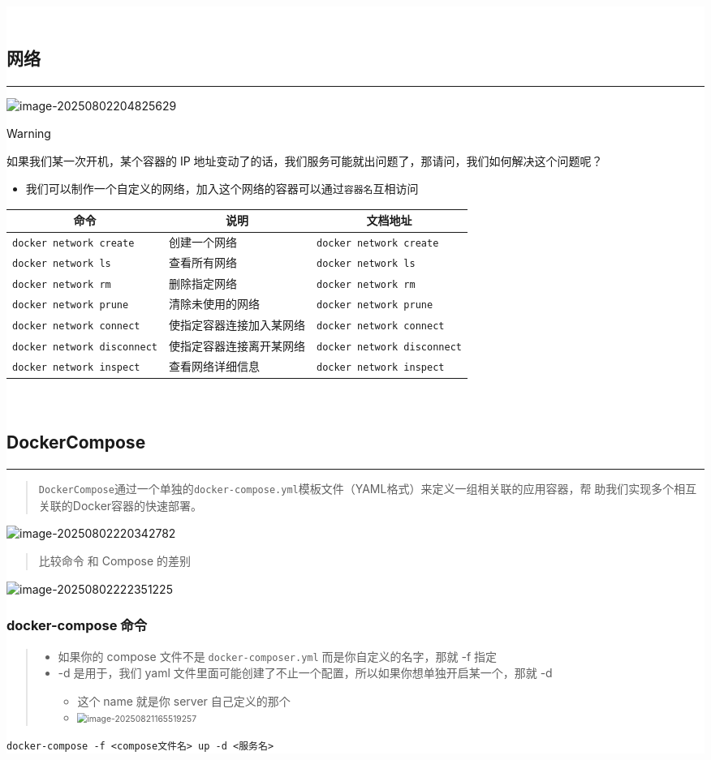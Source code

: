 <br>

## 网络

---

![image-20250802204825629](https://raw.githubusercontent.com/MTsocute/New_Image/main/img/image-20250802204825629.png)

> [!warning]
>
> 如果我们某一次开机，某个容器的 IP 地址变动了的话，我们服务可能就出问题了，那请问，我们如何解决这个问题呢？
>
> - 我们可以制作一个自定义的网络，加入这个网络的容器可以通过`容器名`互相访问

| 命令                        | 说明                     | 文档地址                    |
| --------------------------- | ------------------------ | --------------------------- |
| `docker network create`     | 创建一个网络             | `docker network create`     |
| `docker network ls`         | 查看所有网络             | `docker network ls`         |
| `docker network rm`         | 删除指定网络             | `docker network rm`         |
| `docker network prune`      | 清除未使用的网络         | `docker network prune`      |
| `docker network connect`    | 使指定容器连接加入某网络 | `docker network connect`    |
| `docker network disconnect` | 使指定容器连接离开某网络 | `docker network disconnect` |
| `docker network inspect`    | 查看网络详细信息         | `docker network inspect`    |

<br>

## DockerCompose

---

> `DockerCompose`通过一个单独的`docker-compose.yml`模板文件（YAML格式）来定义一组相关联的应用容器，帮
> 助我们实现多个相互关联的Docker容器的快速部署。

![image-20250802220342782](https://raw.githubusercontent.com/MTsocute/New_Image/main/img/image-20250802220342782.png)

> 比较命令 和 Compose 的差别

![image-20250802222351225](https://raw.githubusercontent.com/MTsocute/New_Image/main/img/image-20250802222351225.png)

### docker-compose 命令

> - 如果你的 compose 文件不是 `docker-composer.yml` 而是你自定义的名字，那就 -f 指定
> - -d 是用于，我们 yaml 文件里面可能创建了不止一个配置，所以如果你想单独开启某一个，那就 -d <name>
>   - 这个 name 就是你 server 自己定义的那个
>   - <img src="https://raw.githubusercontent.com/MTsocute/New_Image/main/img/image-20250821165519257.png" alt="image-20250821165519257" style="zoom:74%;" />

```shell
docker-compose -f <compose文件名> up -d <服务名>
```
